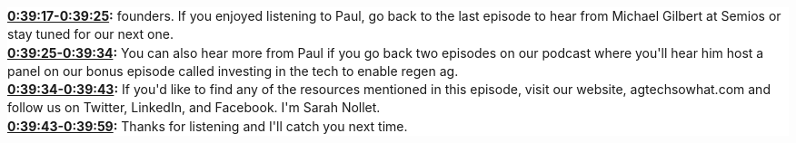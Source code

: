 **[0:39:17-0:39:25](https://www.agtechsowhat.com/agtechsowhatepisodes/2021/11/15/later-stage-agtech-startup-lessons-2-brightfarms#t=0:39:17):**  founders.  If you enjoyed listening to Paul, go back to the last episode to hear from Michael Gilbert  at Semios or stay tuned for our next one.  
**[0:39:25-0:39:34](https://www.agtechsowhat.com/agtechsowhatepisodes/2021/11/15/later-stage-agtech-startup-lessons-2-brightfarms#t=0:39:25):**  You can also hear more from Paul if you go back two episodes on our podcast where you'll  hear him host a panel on our bonus episode called investing in the tech to enable regen  ag.  
**[0:39:34-0:39:43](https://www.agtechsowhat.com/agtechsowhatepisodes/2021/11/15/later-stage-agtech-startup-lessons-2-brightfarms#t=0:39:34):**  If you'd like to find any of the resources mentioned in this episode, visit our website,  agtechsowhat.com and follow us on Twitter, LinkedIn, and Facebook.  I'm Sarah Nollet.  
**[0:39:43-0:39:59](https://www.agtechsowhat.com/agtechsowhatepisodes/2021/11/15/later-stage-agtech-startup-lessons-2-brightfarms#t=0:39:43):**  Thanks for listening and I'll catch you next time.  